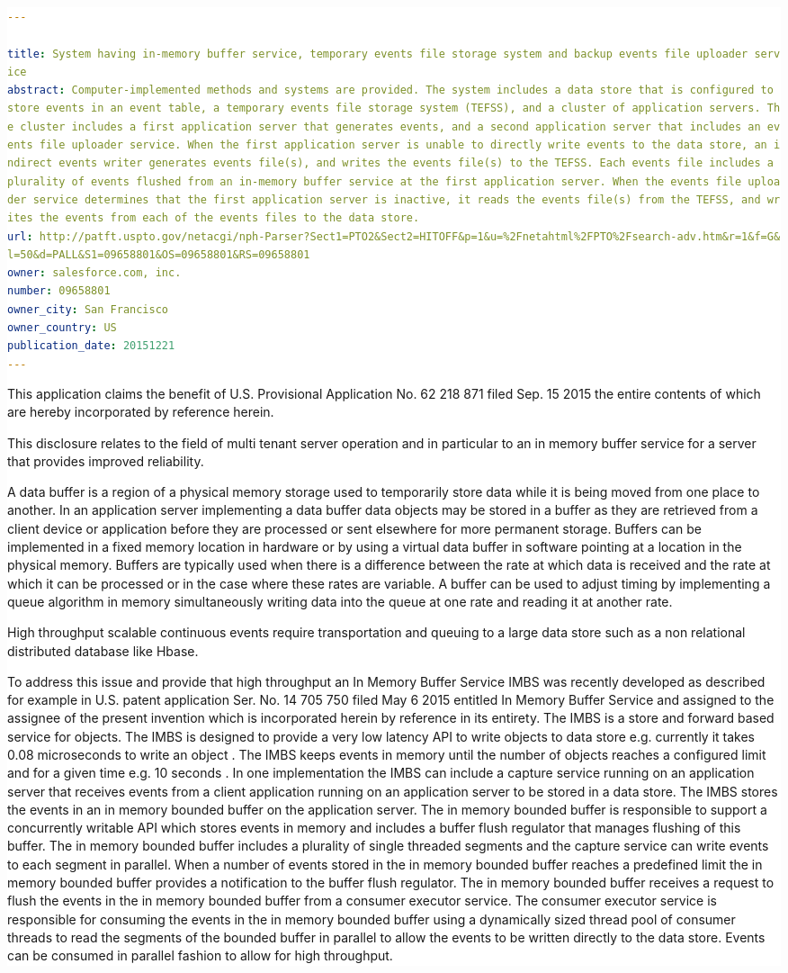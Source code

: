 ```yaml
---

title: System having in-memory buffer service, temporary events file storage system and backup events file uploader service
abstract: Computer-implemented methods and systems are provided. The system includes a data store that is configured to store events in an event table, a temporary events file storage system (TEFSS), and a cluster of application servers. The cluster includes a first application server that generates events, and a second application server that includes an events file uploader service. When the first application server is unable to directly write events to the data store, an indirect events writer generates events file(s), and writes the events file(s) to the TEFSS. Each events file includes a plurality of events flushed from an in-memory buffer service at the first application server. When the events file uploader service determines that the first application server is inactive, it reads the events file(s) from the TEFSS, and writes the events from each of the events files to the data store.
url: http://patft.uspto.gov/netacgi/nph-Parser?Sect1=PTO2&Sect2=HITOFF&p=1&u=%2Fnetahtml%2FPTO%2Fsearch-adv.htm&r=1&f=G&l=50&d=PALL&S1=09658801&OS=09658801&RS=09658801
owner: salesforce.com, inc.
number: 09658801
owner_city: San Francisco
owner_country: US
publication_date: 20151221
---
```

This application claims the benefit of U.S. Provisional Application No. 62 218 871 filed Sep. 15 2015 the entire contents of which are hereby incorporated by reference herein.

This disclosure relates to the field of multi tenant server operation and in particular to an in memory buffer service for a server that provides improved reliability.

A data buffer is a region of a physical memory storage used to temporarily store data while it is being moved from one place to another. In an application server implementing a data buffer data objects may be stored in a buffer as they are retrieved from a client device or application before they are processed or sent elsewhere for more permanent storage. Buffers can be implemented in a fixed memory location in hardware or by using a virtual data buffer in software pointing at a location in the physical memory. Buffers are typically used when there is a difference between the rate at which data is received and the rate at which it can be processed or in the case where these rates are variable. A buffer can be used to adjust timing by implementing a queue algorithm in memory simultaneously writing data into the queue at one rate and reading it at another rate.

High throughput scalable continuous events require transportation and queuing to a large data store such as a non relational distributed database like Hbase.

To address this issue and provide that high throughput an In Memory Buffer Service IMBS was recently developed as described for example in U.S. patent application Ser. No. 14 705 750 filed May 6 2015 entitled In Memory Buffer Service and assigned to the assignee of the present invention which is incorporated herein by reference in its entirety. The IMBS is a store and forward based service for objects. The IMBS is designed to provide a very low latency API to write objects to data store e.g. currently it takes 0.08 microseconds to write an object . The IMBS keeps events in memory until the number of objects reaches a configured limit and for a given time e.g. 10 seconds . In one implementation the IMBS can include a capture service running on an application server that receives events from a client application running on an application server to be stored in a data store. The IMBS stores the events in an in memory bounded buffer on the application server. The in memory bounded buffer is responsible to support a concurrently writable API which stores events in memory and includes a buffer flush regulator that manages flushing of this buffer. The in memory bounded buffer includes a plurality of single threaded segments and the capture service can write events to each segment in parallel. When a number of events stored in the in memory bounded buffer reaches a predefined limit the in memory bounded buffer provides a notification to the buffer flush regulator. The in memory bounded buffer receives a request to flush the events in the in memory bounded buffer from a consumer executor service. The consumer executor service is responsible for consuming the events in the in memory bounded buffer using a dynamically sized thread pool of consumer threads to read the segments of the bounded buffer in parallel to allow the events to be written directly to the data store. Events can be consumed in parallel fashion to allow for high throughput.
